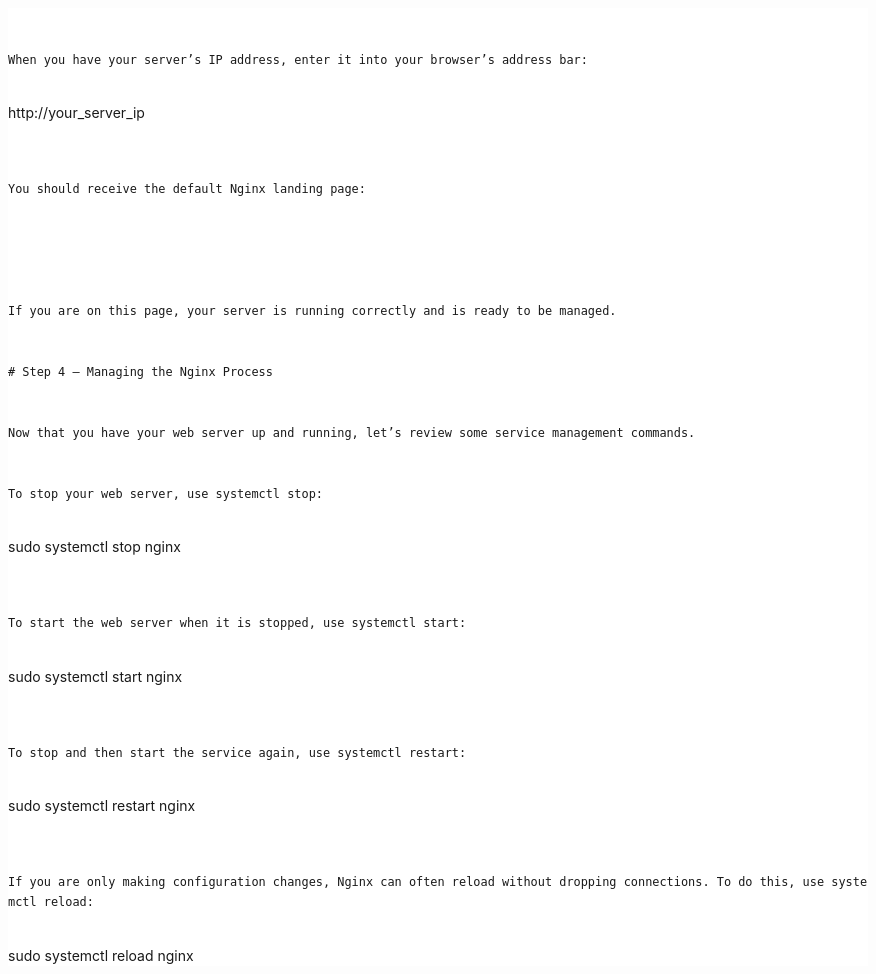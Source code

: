 
```


When you have your server’s IP address, enter it into your browser’s address bar:


```
http://your_server_ip

```


You should receive the default Nginx landing page:





If you are on this page, your server is running correctly and is ready to be managed.


# Step 4 – Managing the Nginx Process


Now that you have your web server up and running, let’s review some service management commands.


To stop your web server, use systemctl stop:


```
sudo systemctl stop nginx


```


To start the web server when it is stopped, use systemctl start:


```
sudo systemctl start nginx


```


To stop and then start the service again, use systemctl restart:


```
sudo systemctl restart nginx


```


If you are only making configuration changes, Nginx can often reload without dropping connections. To do this, use systemctl reload:


```
sudo systemctl reload nginx
